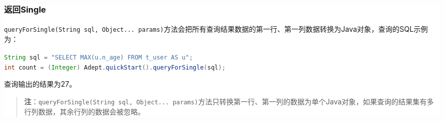 ### 返回Single

`queryForSingle(String sql, Object... params)`方法会把所有查询结果数据的第一行、第一列数据转换为Java对象，查询的SQL示例为：

```java
String sql = "SELECT MAX(u.n_age) FROM t_user AS u";
int count = (Integer) Adept.quickStart().queryForSingle(sql);
```

查询输出的结果为27。

> **注**：`queryForSingle(String sql, Object... params)`方法只转换第一行、第一列的数据为单个Java对象，如果查询的结果集有多行列数据，其余行列的数据会被忽略。